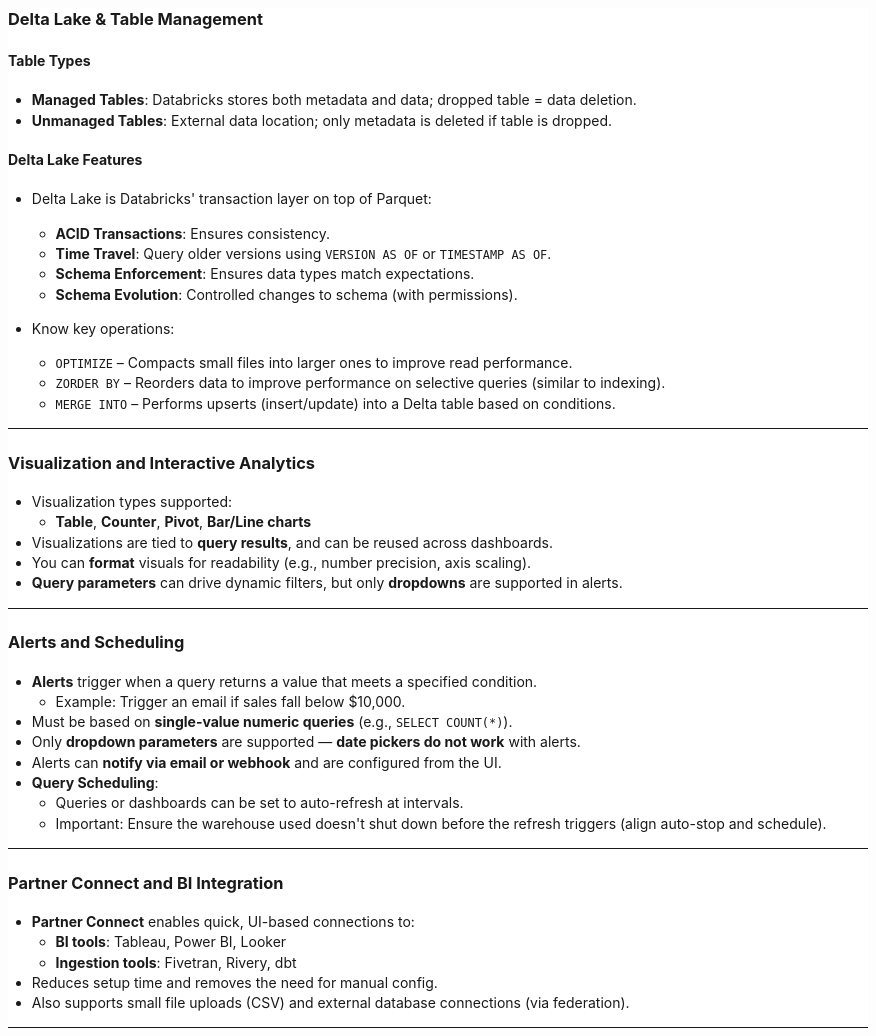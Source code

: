 
### Delta Lake & Table Management

#### Table Types
- **Managed Tables**: Databricks stores both metadata and data; dropped table = data deletion.
- **Unmanaged Tables**: External data location; only metadata is deleted if table is dropped.

#### Delta Lake Features
- Delta Lake is Databricks' transaction layer on top of Parquet:
  - **ACID Transactions**: Ensures consistency.
  - **Time Travel**: Query older versions using `VERSION AS OF` or `TIMESTAMP AS OF`.
  - **Schema Enforcement**: Ensures data types match expectations.
  - **Schema Evolution**: Controlled changes to schema (with permissions).
  
- Know key operations:
  - `OPTIMIZE` – Compacts small files into larger ones to improve read performance.
  - `ZORDER BY` – Reorders data to improve performance on selective queries (similar to indexing).
  - `MERGE INTO` – Performs upserts (insert/update) into a Delta table based on conditions.

---

### Visualization and Interactive Analytics
- Visualization types supported:
  - **Table**, **Counter**, **Pivot**, **Bar/Line charts**
- Visualizations are tied to **query results**, and can be reused across dashboards.
- You can **format** visuals for readability (e.g., number precision, axis scaling).
- **Query parameters** can drive dynamic filters, but only **dropdowns** are supported in alerts.

---

### Alerts and Scheduling
- **Alerts** trigger when a query returns a value that meets a specified condition.
  - Example: Trigger an email if sales fall below $10,000.
- Must be based on **single-value numeric queries** (e.g., `SELECT COUNT(*)`).
- Only **dropdown parameters** are supported — **date pickers do not work** with alerts.
- Alerts can **notify via email or webhook** and are configured from the UI.
- **Query Scheduling**:
  - Queries or dashboards can be set to auto-refresh at intervals.
  - Important: Ensure the warehouse used doesn't shut down before the refresh triggers (align auto-stop and schedule).

---

### Partner Connect and BI Integration

- **Partner Connect** enables quick, UI-based connections to:
  - **BI tools**: Tableau, Power BI, Looker
  - **Ingestion tools**: Fivetran, Rivery, dbt
- Reduces setup time and removes the need for manual config.
- Also supports small file uploads (CSV) and external database connections (via federation).

---
